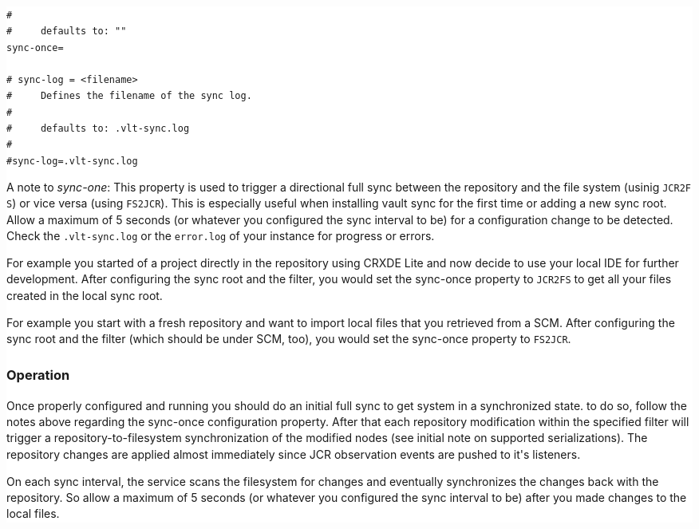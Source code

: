     #
    #     defaults to: ""
    sync-once=

    # sync-log = <filename>
    #     Defines the filename of the sync log.
    #
    #     defaults to: .vlt-sync.log
    #
    #sync-log=.vlt-sync.log

A note to _sync-one_: This property is used to trigger a directional full sync between the repository and the file
system (usinig `JCR2FS`) or vice versa (using `FS2JCR`). This is especially useful when installing vault sync for the
first time or adding a new sync root. Allow a maximum of 5 seconds (or whatever you configured the sync interval to be)
for a configuration change to be detected. Check the `.vlt-sync.log` or the `error.log` of your instance for progress or
errors.

For example you started of a project directly in the repository using CRXDE Lite and now decide to use your local IDE
for further development. After configuring the sync root and the filter, you would set the sync-once property to
`JCR2FS` to get all your files created in the local sync root.

For example you start with a fresh repository and want to import local files that you retrieved from a SCM. After
configuring the sync root and the filter (which should be under SCM, too), you would set the sync-once property
to `FS2JCR`.

### Operation
Once properly configured and running you should do an initial full sync to get system in a synchronized state.
to do so, follow the notes above regarding the sync-once configuration property. After that each repository modification
within the specified filter will trigger a repository-to-filesystem synchronization of the modified nodes
(see initial note on supported serializations). The repository changes are applied almost immediately since JCR
observation events are pushed to it's listeners.

On each sync interval, the service scans the filesystem for changes and eventually synchronizes the changes back with
the repository. So allow a maximum of 5 seconds (or whatever you configured the sync interval to be) after you made
changes to the local files.

